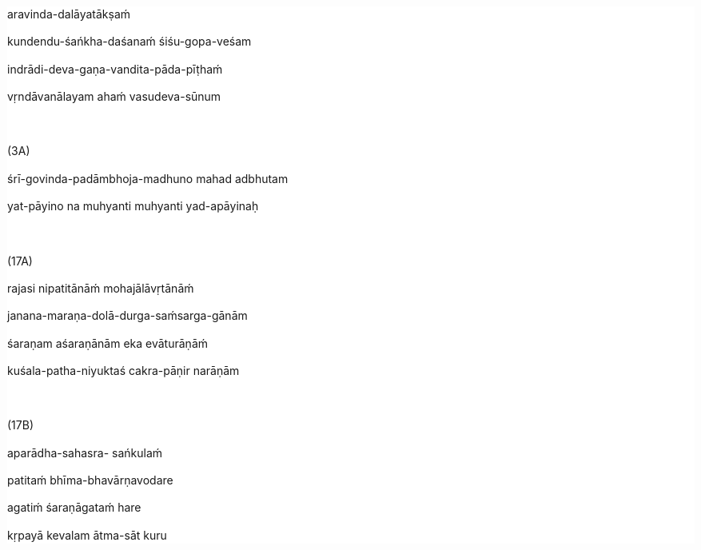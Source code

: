 aravinda-dalāyatākṣaḿ


kundendu-śańkha-daśanaḿ
śiśu-gopa-veśam 


indrādi-deva-gaṇa-vandita-pāda-pīṭhaḿ


vṛndāvanālayam
ahaḿ vasudeva-sūnum 


 


(3A)


śrī-govinda-padāmbhoja-madhuno
mahad adbhutam 


yat-pāyino
na muhyanti muhyanti yad-apāyinaḥ 


 


(17A)


rajasi
nipatitānāḿ mohajālāvṛtānāḿ


janana-maraṇa-dolā-durga-saḿsarga-gānām



śaraṇam
aśaraṇānām eka evāturāṇāḿ


kuśala-patha-niyuktaś
cakra-pāṇir narāṇām 


 


(17B)


aparādha-sahasra-
sańkulaḿ


patitaḿ
bhīma-bhavārṇavodare 


agatiḿ
śaraṇāgataḿ hare


kṛpayā
kevalam ātma-sāt kuru 
